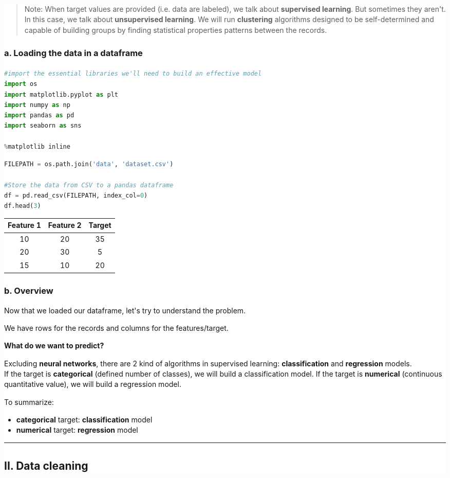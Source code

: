 > Note: When target values are provided (i.e. data are labeled), we talk about **supervised learning**. But sometimes they aren't. In this case, we talk about **unsupervised learning**. We will run **clustering** algorithms designed to be self-determined and capable of building groups by finding statistical properties patterns between the records.

<a id="one-a"></a>
### a. Loading the data in a dataframe

```python
#import the essential libraries we'll need to build an effective model
import os
import matplotlib.pyplot as plt
import numpy as np
import pandas as pd
import seaborn as sns

%matplotlib inline
```

```python
FILEPATH = os.path.join('data', 'dataset.csv')

#Store the data from CSV to a pandas dataframe
df = pd.read_csv(FILEPATH, index_col=0)
df.head(3)
```

| Feature 1      | Feature 2      | Target         |
| :------------: | :------------: | :------------: |
| 10             | 20             | 35             |
| 20             | 30             | 5              |
| 15             | 10             | 20             |

<a id="one-b"></a>
### b. Overview

Now that we loaded our dataframe, let's try to understand the problem.

We have rows for the records and columns for the features/target.

**What do we want to predict?**

Excluding **neural networks**, there are 2 kind of algorithms in supervised learning: **classification** and **regression** models.  
If the target is **categorical** (defined number of classes), we will build a classification model. If the target is **numerical** (continuous quantitative value), we will build a regression model.

To summarize:  
- **categorical** target: **classification** model
- **numerical** target: **regression** model

---

<a id="two"></a>
## II. Data cleaning
